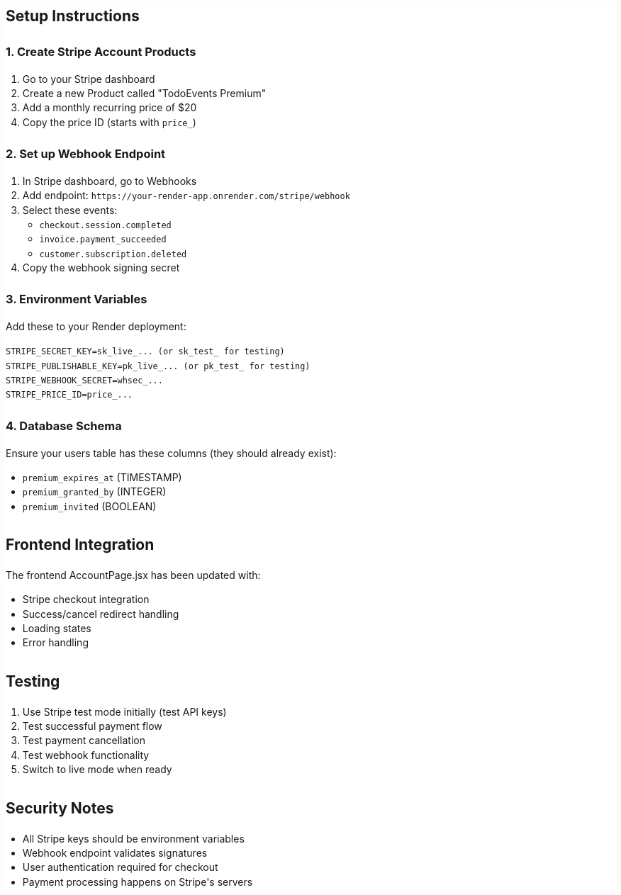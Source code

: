 
## Setup Instructions

### 1. Create Stripe Account Products
1. Go to your Stripe dashboard
2. Create a new Product called "TodoEvents Premium"
3. Add a monthly recurring price of $20
4. Copy the price ID (starts with `price_`)

### 2. Set up Webhook Endpoint
1. In Stripe dashboard, go to Webhooks
2. Add endpoint: `https://your-render-app.onrender.com/stripe/webhook`
3. Select these events:
   - `checkout.session.completed`
   - `invoice.payment_succeeded`
   - `customer.subscription.deleted`
4. Copy the webhook signing secret

### 3. Environment Variables
Add these to your Render deployment:

```
STRIPE_SECRET_KEY=sk_live_... (or sk_test_ for testing)
STRIPE_PUBLISHABLE_KEY=pk_live_... (or pk_test_ for testing)
STRIPE_WEBHOOK_SECRET=whsec_...
STRIPE_PRICE_ID=price_...
```

### 4. Database Schema
Ensure your users table has these columns (they should already exist):
- `premium_expires_at` (TIMESTAMP)
- `premium_granted_by` (INTEGER)
- `premium_invited` (BOOLEAN)

## Frontend Integration
The frontend AccountPage.jsx has been updated with:
- Stripe checkout integration
- Success/cancel redirect handling
- Loading states
- Error handling

## Testing
1. Use Stripe test mode initially (test API keys)
2. Test successful payment flow
3. Test payment cancellation
4. Test webhook functionality
5. Switch to live mode when ready

## Security Notes
- All Stripe keys should be environment variables
- Webhook endpoint validates signatures
- User authentication required for checkout
- Payment processing happens on Stripe's servers